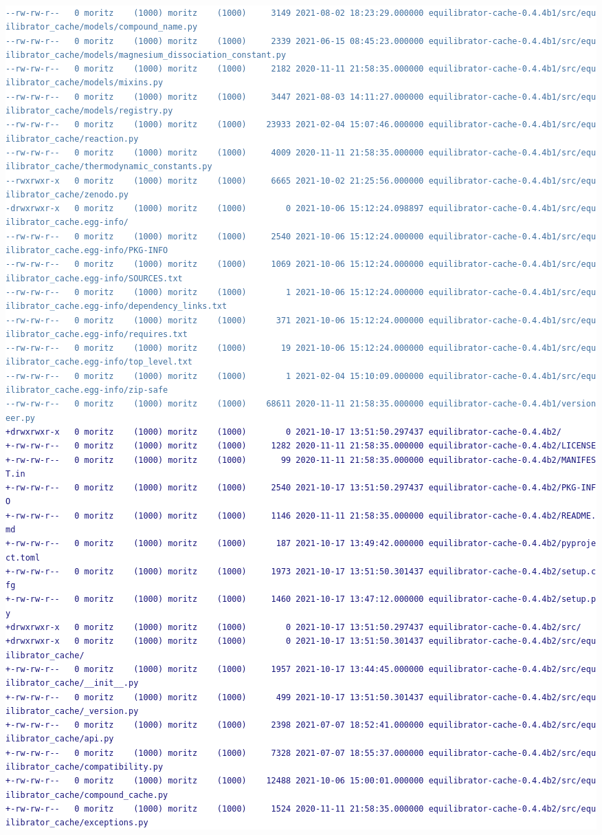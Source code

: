 ```diff
--rw-rw-r--   0 moritz    (1000) moritz    (1000)     3149 2021-08-02 18:23:29.000000 equilibrator-cache-0.4.4b1/src/equilibrator_cache/models/compound_name.py
--rw-rw-r--   0 moritz    (1000) moritz    (1000)     2339 2021-06-15 08:45:23.000000 equilibrator-cache-0.4.4b1/src/equilibrator_cache/models/magnesium_dissociation_constant.py
--rw-rw-r--   0 moritz    (1000) moritz    (1000)     2182 2020-11-11 21:58:35.000000 equilibrator-cache-0.4.4b1/src/equilibrator_cache/models/mixins.py
--rw-rw-r--   0 moritz    (1000) moritz    (1000)     3447 2021-08-03 14:11:27.000000 equilibrator-cache-0.4.4b1/src/equilibrator_cache/models/registry.py
--rw-rw-r--   0 moritz    (1000) moritz    (1000)    23933 2021-02-04 15:07:46.000000 equilibrator-cache-0.4.4b1/src/equilibrator_cache/reaction.py
--rw-rw-r--   0 moritz    (1000) moritz    (1000)     4009 2020-11-11 21:58:35.000000 equilibrator-cache-0.4.4b1/src/equilibrator_cache/thermodynamic_constants.py
--rwxrwxr-x   0 moritz    (1000) moritz    (1000)     6665 2021-10-02 21:25:56.000000 equilibrator-cache-0.4.4b1/src/equilibrator_cache/zenodo.py
-drwxrwxr-x   0 moritz    (1000) moritz    (1000)        0 2021-10-06 15:12:24.098897 equilibrator-cache-0.4.4b1/src/equilibrator_cache.egg-info/
--rw-rw-r--   0 moritz    (1000) moritz    (1000)     2540 2021-10-06 15:12:24.000000 equilibrator-cache-0.4.4b1/src/equilibrator_cache.egg-info/PKG-INFO
--rw-rw-r--   0 moritz    (1000) moritz    (1000)     1069 2021-10-06 15:12:24.000000 equilibrator-cache-0.4.4b1/src/equilibrator_cache.egg-info/SOURCES.txt
--rw-rw-r--   0 moritz    (1000) moritz    (1000)        1 2021-10-06 15:12:24.000000 equilibrator-cache-0.4.4b1/src/equilibrator_cache.egg-info/dependency_links.txt
--rw-rw-r--   0 moritz    (1000) moritz    (1000)      371 2021-10-06 15:12:24.000000 equilibrator-cache-0.4.4b1/src/equilibrator_cache.egg-info/requires.txt
--rw-rw-r--   0 moritz    (1000) moritz    (1000)       19 2021-10-06 15:12:24.000000 equilibrator-cache-0.4.4b1/src/equilibrator_cache.egg-info/top_level.txt
--rw-rw-r--   0 moritz    (1000) moritz    (1000)        1 2021-02-04 15:10:09.000000 equilibrator-cache-0.4.4b1/src/equilibrator_cache.egg-info/zip-safe
--rw-rw-r--   0 moritz    (1000) moritz    (1000)    68611 2020-11-11 21:58:35.000000 equilibrator-cache-0.4.4b1/versioneer.py
+drwxrwxr-x   0 moritz    (1000) moritz    (1000)        0 2021-10-17 13:51:50.297437 equilibrator-cache-0.4.4b2/
+-rw-rw-r--   0 moritz    (1000) moritz    (1000)     1282 2020-11-11 21:58:35.000000 equilibrator-cache-0.4.4b2/LICENSE
+-rw-rw-r--   0 moritz    (1000) moritz    (1000)       99 2020-11-11 21:58:35.000000 equilibrator-cache-0.4.4b2/MANIFEST.in
+-rw-rw-r--   0 moritz    (1000) moritz    (1000)     2540 2021-10-17 13:51:50.297437 equilibrator-cache-0.4.4b2/PKG-INFO
+-rw-rw-r--   0 moritz    (1000) moritz    (1000)     1146 2020-11-11 21:58:35.000000 equilibrator-cache-0.4.4b2/README.md
+-rw-rw-r--   0 moritz    (1000) moritz    (1000)      187 2021-10-17 13:49:42.000000 equilibrator-cache-0.4.4b2/pyproject.toml
+-rw-rw-r--   0 moritz    (1000) moritz    (1000)     1973 2021-10-17 13:51:50.301437 equilibrator-cache-0.4.4b2/setup.cfg
+-rw-rw-r--   0 moritz    (1000) moritz    (1000)     1460 2021-10-17 13:47:12.000000 equilibrator-cache-0.4.4b2/setup.py
+drwxrwxr-x   0 moritz    (1000) moritz    (1000)        0 2021-10-17 13:51:50.297437 equilibrator-cache-0.4.4b2/src/
+drwxrwxr-x   0 moritz    (1000) moritz    (1000)        0 2021-10-17 13:51:50.301437 equilibrator-cache-0.4.4b2/src/equilibrator_cache/
+-rw-rw-r--   0 moritz    (1000) moritz    (1000)     1957 2021-10-17 13:44:45.000000 equilibrator-cache-0.4.4b2/src/equilibrator_cache/__init__.py
+-rw-rw-r--   0 moritz    (1000) moritz    (1000)      499 2021-10-17 13:51:50.301437 equilibrator-cache-0.4.4b2/src/equilibrator_cache/_version.py
+-rw-rw-r--   0 moritz    (1000) moritz    (1000)     2398 2021-07-07 18:52:41.000000 equilibrator-cache-0.4.4b2/src/equilibrator_cache/api.py
+-rw-rw-r--   0 moritz    (1000) moritz    (1000)     7328 2021-07-07 18:55:37.000000 equilibrator-cache-0.4.4b2/src/equilibrator_cache/compatibility.py
+-rw-rw-r--   0 moritz    (1000) moritz    (1000)    12488 2021-10-06 15:00:01.000000 equilibrator-cache-0.4.4b2/src/equilibrator_cache/compound_cache.py
+-rw-rw-r--   0 moritz    (1000) moritz    (1000)     1524 2020-11-11 21:58:35.000000 equilibrator-cache-0.4.4b2/src/equilibrator_cache/exceptions.py
```